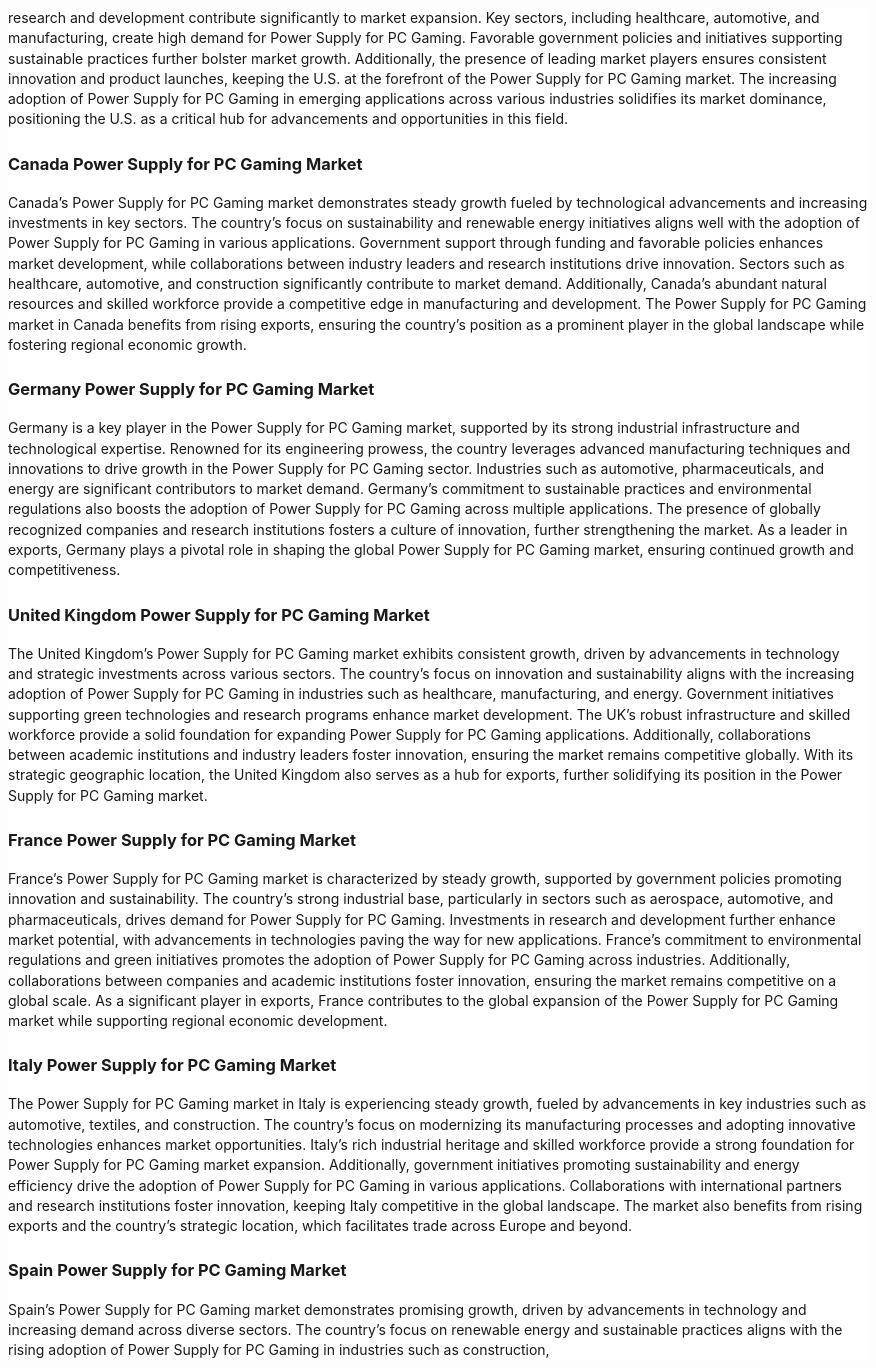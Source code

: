 research and development contribute significantly to market expansion. Key sectors, including healthcare, automotive, and manufacturing, create high demand for Power Supply for PC Gaming. Favorable government policies and initiatives supporting sustainable practices further bolster market growth. Additionally, the presence of leading market players ensures consistent innovation and product launches, keeping the U.S. at the forefront of the Power Supply for PC Gaming market. The increasing adoption of Power Supply for PC Gaming in emerging applications across various industries solidifies its market dominance, positioning the U.S. as a critical hub for advancements and opportunities in this field.</p><h3>Canada Power Supply for PC Gaming Market</h3><p>Canada&rsquo;s Power Supply for PC Gaming market demonstrates steady growth fueled by technological advancements and increasing investments in key sectors. The country&rsquo;s focus on sustainability and renewable energy initiatives aligns well with the adoption of Power Supply for PC Gaming in various applications. Government support through funding and favorable policies enhances market development, while collaborations between industry leaders and research institutions drive innovation. Sectors such as healthcare, automotive, and construction significantly contribute to market demand. Additionally, Canada&rsquo;s abundant natural resources and skilled workforce provide a competitive edge in manufacturing and development. The Power Supply for PC Gaming market in Canada benefits from rising exports, ensuring the country&rsquo;s position as a prominent player in the global landscape while fostering regional economic growth.</p><h3>Germany Power Supply for PC Gaming Market</h3><p>Germany is a key player in the Power Supply for PC Gaming market, supported by its strong industrial infrastructure and technological expertise. Renowned for its engineering prowess, the country leverages advanced manufacturing techniques and innovations to drive growth in the Power Supply for PC Gaming sector. Industries such as automotive, pharmaceuticals, and energy are significant contributors to market demand. Germany&rsquo;s commitment to sustainable practices and environmental regulations also boosts the adoption of Power Supply for PC Gaming across multiple applications. The presence of globally recognized companies and research institutions fosters a culture of innovation, further strengthening the market. As a leader in exports, Germany plays a pivotal role in shaping the global Power Supply for PC Gaming market, ensuring continued growth and competitiveness.</p><h3>United Kingdom Power Supply for PC Gaming Market</h3><p>The United Kingdom&rsquo;s Power Supply for PC Gaming market exhibits consistent growth, driven by advancements in technology and strategic investments across various sectors. The country&rsquo;s focus on innovation and sustainability aligns with the increasing adoption of Power Supply for PC Gaming in industries such as healthcare, manufacturing, and energy. Government initiatives supporting green technologies and research programs enhance market development. The UK&rsquo;s robust infrastructure and skilled workforce provide a solid foundation for expanding Power Supply for PC Gaming applications. Additionally, collaborations between academic institutions and industry leaders foster innovation, ensuring the market remains competitive globally. With its strategic geographic location, the United Kingdom also serves as a hub for exports, further solidifying its position in the Power Supply for PC Gaming market.</p><h3>France Power Supply for PC Gaming Market</h3><p>France&rsquo;s Power Supply for PC Gaming market is characterized by steady growth, supported by government policies promoting innovation and sustainability. The country&rsquo;s strong industrial base, particularly in sectors such as aerospace, automotive, and pharmaceuticals, drives demand for Power Supply for PC Gaming. Investments in research and development further enhance market potential, with advancements in technologies paving the way for new applications. France&rsquo;s commitment to environmental regulations and green initiatives promotes the adoption of Power Supply for PC Gaming across industries. Additionally, collaborations between companies and academic institutions foster innovation, ensuring the market remains competitive on a global scale. As a significant player in exports, France contributes to the global expansion of the Power Supply for PC Gaming market while supporting regional economic development.</p><h3>Italy Power Supply for PC Gaming Market</h3><p>The Power Supply for PC Gaming market in Italy is experiencing steady growth, fueled by advancements in key industries such as automotive, textiles, and construction. The country&rsquo;s focus on modernizing its manufacturing processes and adopting innovative technologies enhances market opportunities. Italy&rsquo;s rich industrial heritage and skilled workforce provide a strong foundation for Power Supply for PC Gaming market expansion. Additionally, government initiatives promoting sustainability and energy efficiency drive the adoption of Power Supply for PC Gaming in various applications. Collaborations with international partners and research institutions foster innovation, keeping Italy competitive in the global landscape. The market also benefits from rising exports and the country&rsquo;s strategic location, which facilitates trade across Europe and beyond.</p><h3>Spain Power Supply for PC Gaming Market</h3><p>Spain&rsquo;s Power Supply for PC Gaming market demonstrates promising growth, driven by advancements in technology and increasing demand across diverse sectors. The country&rsquo;s focus on renewable energy and sustainable practices aligns with the rising adoption of Power Supply for PC Gaming in industries such as construction,